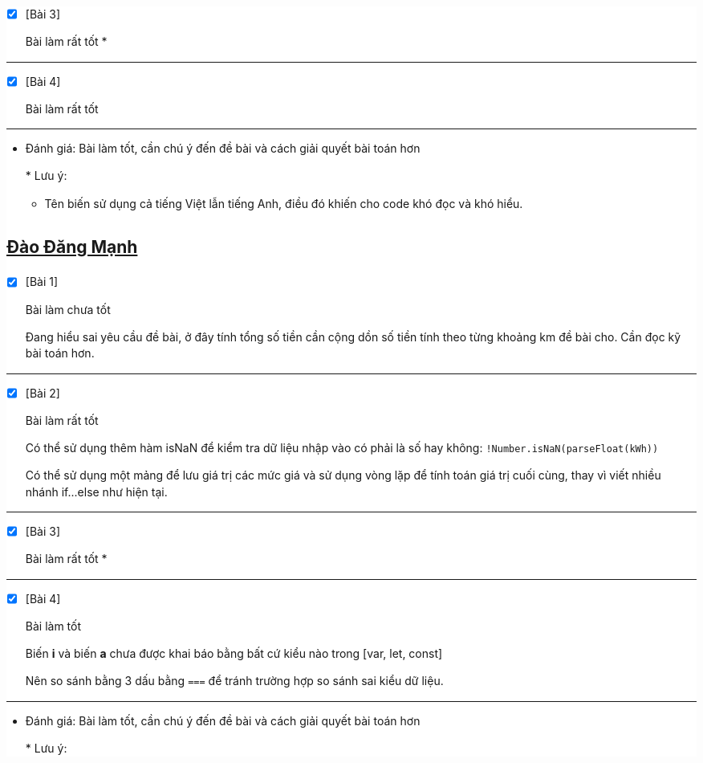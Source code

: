 - [x] [Bài 3]

  Bài làm rất tốt \*

---

- [x] [Bài 4]

  Bài làm rất tốt

---

- Đánh giá: Bài làm tốt, cần chú ý đến đề bài và cách giải quyết bài toán hơn

  \* Lưu ý:

  - Tên biến sử dụng cả tiếng Việt lẫn tiếng Anh, điều đó khiến cho code khó đọc và khó hiểu.

## [Đào Đăng Mạnh](https://github.com/Dangmanh2001/f8_BE_k1/tree/main/Baitapbuoi2)

- [x] [Bài 1]

  Bài làm chưa tốt

  Đang hiểu sai yêu cầu đề bài, ở đây tính tổng số tiền cần cộng dồn số tiền tính theo từng khoảng km đề bài cho. Cần đọc kỹ bài toán hơn.

---

- [x] [Bài 2]

  Bài làm rất tốt

  Có thể sử dụng thêm hàm isNaN để kiểm tra dữ liệu nhập vào có phải là số hay không: `!Number.isNaN(parseFloat(kWh))`

  Có thể sử dụng một mảng để lưu giá trị các mức giá và sử dụng vòng lặp để tính toán giá trị cuối cùng, thay vì viết nhiều nhánh if...else như hiện tại.

---

- [x] [Bài 3]

  Bài làm rất tốt \*

---

- [x] [Bài 4]

  Bài làm tốt

  Biến **i** và biến **a** chưa được khai báo bằng bất cứ kiểu nào trong [var, let, const]

  Nên so sánh bằng 3 dấu bằng `===` để tránh trường hợp so sánh sai kiểu dữ liệu.

---

- Đánh giá: Bài làm tốt, cần chú ý đến đề bài và cách giải quyết bài toán hơn

  \* Lưu ý:
